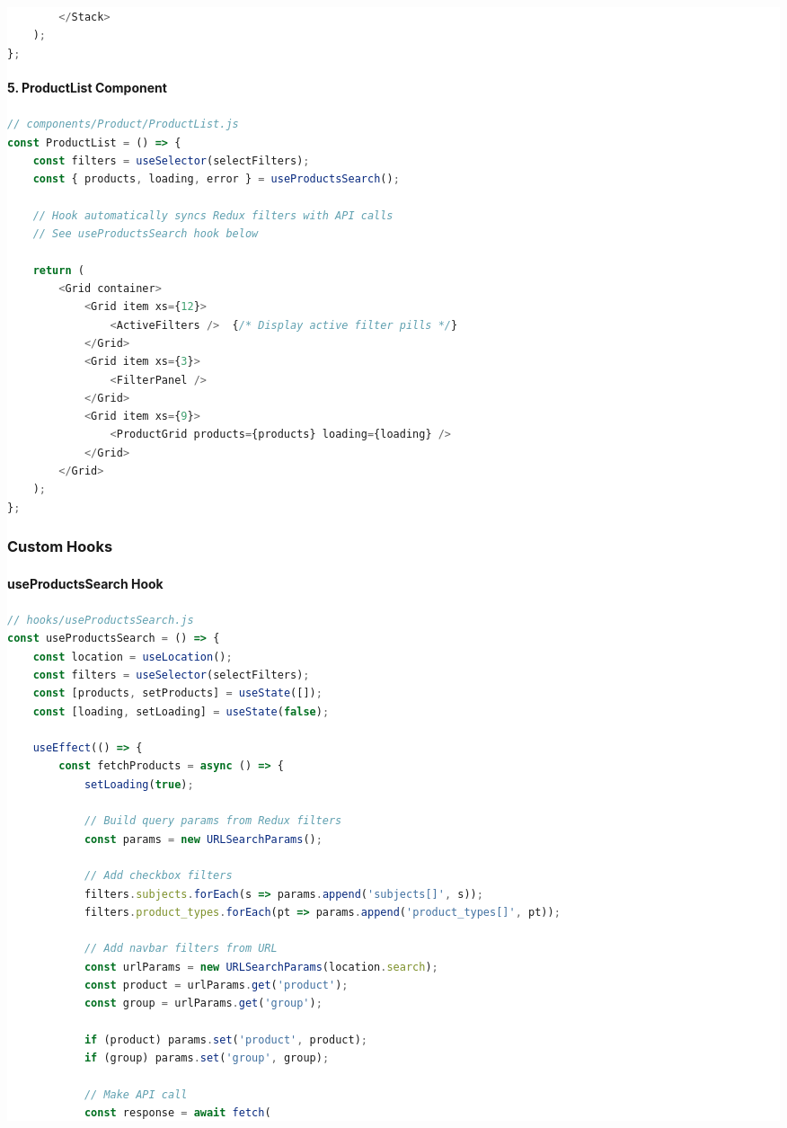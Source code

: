 ```javascript
        </Stack>
    );
};
```

#### 5. ProductList Component
```javascript
// components/Product/ProductList.js
const ProductList = () => {
    const filters = useSelector(selectFilters);
    const { products, loading, error } = useProductsSearch();
    
    // Hook automatically syncs Redux filters with API calls
    // See useProductsSearch hook below
    
    return (
        <Grid container>
            <Grid item xs={12}>
                <ActiveFilters />  {/* Display active filter pills */}
            </Grid>
            <Grid item xs={3}>
                <FilterPanel />
            </Grid>
            <Grid item xs={9}>
                <ProductGrid products={products} loading={loading} />
            </Grid>
        </Grid>
    );
};
```

### Custom Hooks

#### useProductsSearch Hook
```javascript
// hooks/useProductsSearch.js
const useProductsSearch = () => {
    const location = useLocation();
    const filters = useSelector(selectFilters);
    const [products, setProducts] = useState([]);
    const [loading, setLoading] = useState(false);
    
    useEffect(() => {
        const fetchProducts = async () => {
            setLoading(true);
            
            // Build query params from Redux filters
            const params = new URLSearchParams();
            
            // Add checkbox filters
            filters.subjects.forEach(s => params.append('subjects[]', s));
            filters.product_types.forEach(pt => params.append('product_types[]', pt));
            
            // Add navbar filters from URL
            const urlParams = new URLSearchParams(location.search);
            const product = urlParams.get('product');
            const group = urlParams.get('group');
            
            if (product) params.set('product', product);
            if (group) params.set('group', group);
            
            // Make API call
            const response = await fetch(
```